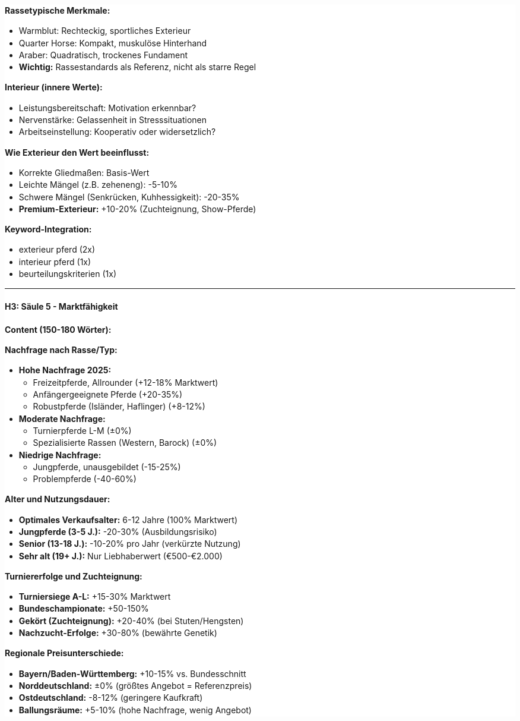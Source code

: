 **Rassetypische Merkmale:**
- Warmblut: Rechteckig, sportliches Exterieur
- Quarter Horse: Kompakt, muskulöse Hinterhand
- Araber: Quadratisch, trockenes Fundament
- **Wichtig:** Rassestandards als Referenz, nicht als starre Regel

**Interieur (innere Werte):**
- Leistungsbereitschaft: Motivation erkennbar?
- Nervenstärke: Gelassenheit in Stresssituationen
- Arbeitseinstellung: Kooperativ oder widersetzlich?

**Wie Exterieur den Wert beeinflusst:**
- Korrekte Gliedmaßen: Basis-Wert
- Leichte Mängel (z.B. zeheneng): -5-10%
- Schwere Mängel (Senkrücken, Kuhhessigkeit): -20-35%
- **Premium-Exterieur:** +10-20% (Zuchteignung, Show-Pferde)

**Keyword-Integration:**
- exterieur pferd (2x)
- interieur pferd (1x)
- beurteilungskriterien (1x)

---

#### H3: Säule 5 - Marktfähigkeit

**Content (150-180 Wörter):**

**Nachfrage nach Rasse/Typ:**
- **Hohe Nachfrage 2025:**
  - Freizeitpferde, Allrounder (+12-18% Marktwert)
  - Anfängergeeignete Pferde (+20-35%)
  - Robustpferde (Isländer, Haflinger) (+8-12%)
- **Moderate Nachfrage:**
  - Turnierpferde L-M (±0%)
  - Spezialisierte Rassen (Western, Barock) (±0%)
- **Niedrige Nachfrage:**
  - Jungpferde, unausgebildet (-15-25%)
  - Problempferde (-40-60%)

**Alter und Nutzungsdauer:**
- **Optimales Verkaufsalter:** 6-12 Jahre (100% Marktwert)
- **Jungpferde (3-5 J.):** -20-30% (Ausbildungsrisiko)
- **Senior (13-18 J.):** -10-20% pro Jahr (verkürzte Nutzung)
- **Sehr alt (19+ J.):** Nur Liebhaberwert (€500-€2.000)

**Turniererfolge und Zuchteignung:**
- **Turniersiege A-L:** +15-30% Marktwert
- **Bundeschampionate:** +50-150%
- **Gekört (Zuchteignung):** +20-40% (bei Stuten/Hengsten)
- **Nachzucht-Erfolge:** +30-80% (bewährte Genetik)

**Regionale Preisunterschiede:**
- **Bayern/Baden-Württemberg:** +10-15% vs. Bundesschnitt
- **Norddeutschland:** ±0% (größtes Angebot = Referenzpreis)
- **Ostdeutschland:** -8-12% (geringere Kaufkraft)
- **Ballungsräume:** +5-10% (hohe Nachfrage, wenig Angebot)
